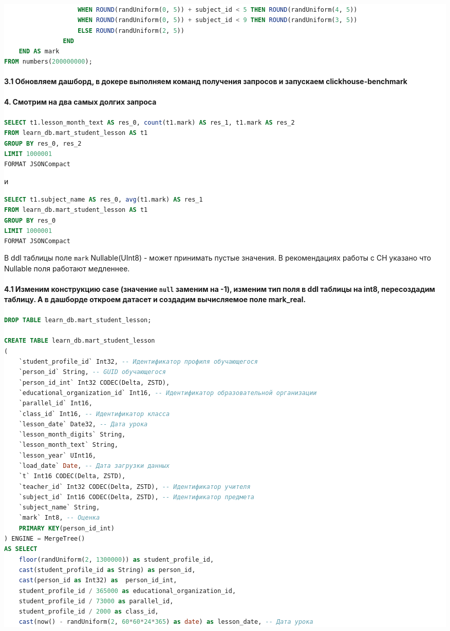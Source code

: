 ```sql
	    			WHEN ROUND(randUniform(0, 5)) + subject_id < 5 THEN ROUND(randUniform(4, 5))
	    			WHEN ROUND(randUniform(0, 5)) + subject_id < 9 THEN ROUND(randUniform(3, 5))
	    			ELSE ROUND(randUniform(2, 5))
    			END				
    END AS mark
FROM numbers(200000000);
```

#### 3.1 Обновляем дашборд, в докере выполняем команд получения запросов и запускаем clickhouse-benchmark

#### 4. Смотрим на два самых долгих запроса
```sql
SELECT t1.lesson_month_text AS res_0, count(t1.mark) AS res_1, t1.mark AS res_2
FROM learn_db.mart_student_lesson AS t1
GROUP BY res_0, res_2
LIMIT 1000001
FORMAT JSONCompact
```
и
```sql
SELECT t1.subject_name AS res_0, avg(t1.mark) AS res_1
FROM learn_db.mart_student_lesson AS t1
GROUP BY res_0
LIMIT 1000001
FORMAT JSONCompact
```
В ddl таблицы поле `mark` Nullable(UInt8) - может принимать пустые значения. В рекомендациях работы с CH указано что Nullable поля работают медленнее.
#### 4.1 Изменим конструкцию case (значение `null` заменим на -1), изменим тип поля в ddl таблицы на int8, пересоздадим таблицу. А в дашборде откроем датасет и создадим вычисляемое поле mark_real.
```sql
DROP TABLE learn_db.mart_student_lesson;

CREATE TABLE learn_db.mart_student_lesson
(
	`student_profile_id` Int32, -- Идентификатор профиля обучающегося
	`person_id` String, -- GUID обучающегося
	`person_id_int` Int32 CODEC(Delta, ZSTD),
	`educational_organization_id` Int16, -- Идентификатор образовательной организации
	`parallel_id` Int16,
	`class_id` Int16, -- Идентификатор класса
	`lesson_date` Date32, -- Дата урока
	`lesson_month_digits` String,
	`lesson_month_text` String,
	`lesson_year` UInt16,
	`load_date` Date, -- Дата загрузки данных
	`t` Int16 CODEC(Delta, ZSTD),
	`teacher_id` Int32 CODEC(Delta, ZSTD), -- Идентификатор учителя
	`subject_id` Int16 CODEC(Delta, ZSTD), -- Идентификатор предмета
	`subject_name` String,
	`mark` Int8, -- Оценка
	PRIMARY KEY(person_id_int)
) ENGINE = MergeTree() 
AS SELECT
	floor(randUniform(2, 1300000)) as student_profile_id,
	cast(student_profile_id as String) as person_id,
	cast(person_id as Int32) as  person_id_int,
    student_profile_id / 365000 as educational_organization_id,
    student_profile_id / 73000 as parallel_id,
    student_profile_id / 2000 as class_id,
    cast(now() - randUniform(2, 60*60*24*365) as date) as lesson_date, -- Дата урока
```